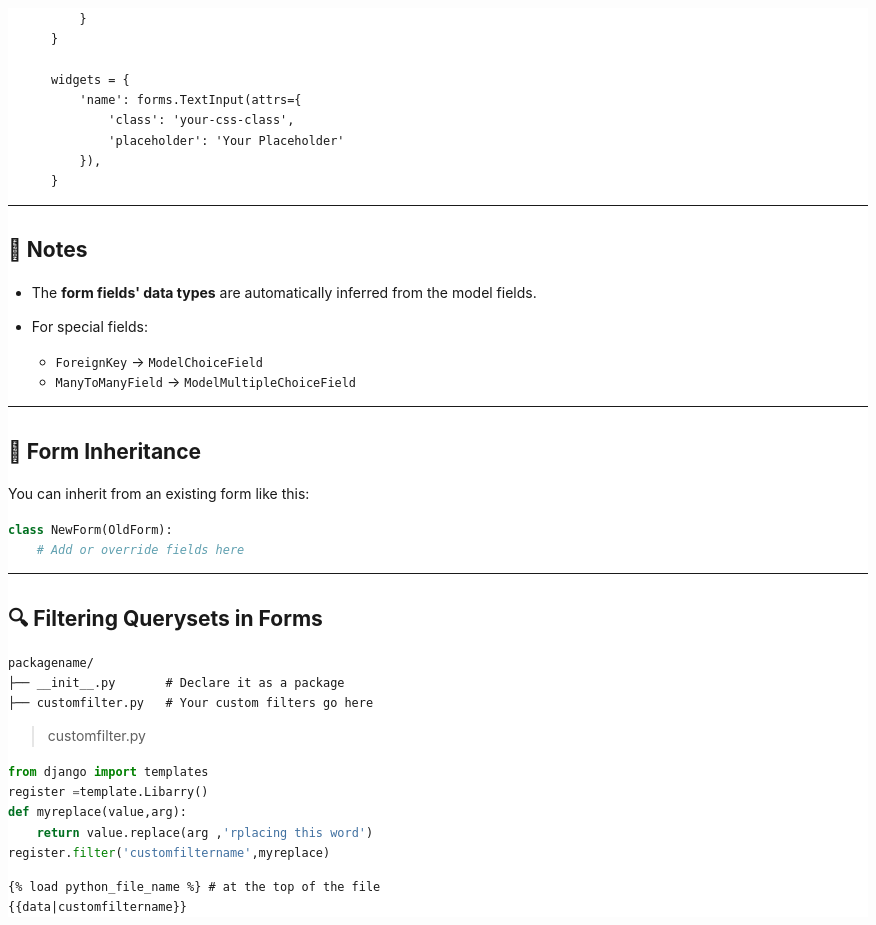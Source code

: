   ```
            }
        }

        widgets = {
            'name': forms.TextInput(attrs={
                'class': 'your-css-class',
                'placeholder': 'Your Placeholder'
            }),
        }
```

---

## 📌 Notes

* The **form fields' data types** are automatically inferred from the model fields.
* For special fields:

  * `ForeignKey` → `ModelChoiceField`
  * `ManyToManyField` → `ModelMultipleChoiceField`

---

## 🧬 Form Inheritance

You can inherit from an existing form like this:

```python
class NewForm(OldForm):
    # Add or override fields here
```

---

## 🔍 Filtering Querysets in Forms


```markdown
packagename/
├── __init__.py       # Declare it as a package
├── customfilter.py   # Your custom filters go here
```
> customfilter.py
```python
from django import templates
register =template.Libarry()
def myreplace(value,arg):
    return value.replace(arg ,'rplacing this word')
register.filter('customfiltername',myreplace)
```

```html
{% load python_file_name %} # at the top of the file
{{data|customfiltername}}
```

